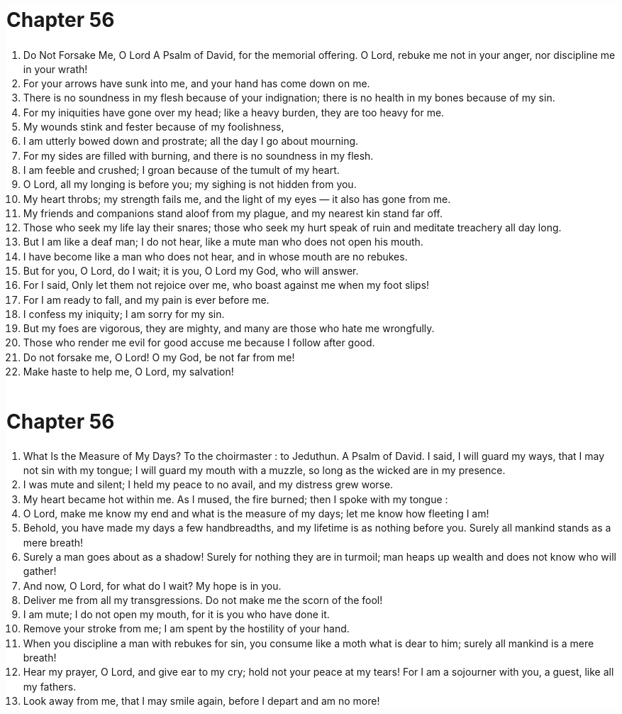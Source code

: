 # Chapter 56

1. Do Not Forsake Me, O Lord A Psalm of David, for the memorial offering. O Lord, rebuke me not in your anger, nor discipline me in your wrath!
2. For your arrows have sunk into me, and your hand has come down on me.
3. There is no soundness in my flesh because of your indignation; there is no health in my bones because of my sin.
4. For my iniquities have gone over my head; like a heavy burden, they are too heavy for me.
5. My wounds stink and fester because of my foolishness,
6. I am utterly bowed down and prostrate; all the day I go about mourning.
7. For my sides are filled with burning, and there is no soundness in my flesh.
8. I am feeble and crushed; I groan because of the tumult of my heart.
9. O Lord, all my longing is before you; my sighing is not hidden from you.
10. My heart throbs; my strength fails me, and the light of my eyes — it also has gone from me.
11. My friends and companions stand aloof from my plague, and my nearest kin stand far off.
12. Those who seek my life lay their snares; those who seek my hurt speak of ruin and meditate treachery all day long.
13. But I am like a deaf man; I do not hear, like a mute man who does not open his mouth.
14. I have become like a man who does not hear, and in whose mouth are no rebukes.
15. But for you, O Lord, do I wait; it is you, O Lord my God, who will answer.
16. For I said, Only let them not rejoice over me, who boast against me when my foot slips!
17. For I am ready to fall, and my pain is ever before me.
18. I confess my iniquity; I am sorry for my sin.
19. But my foes are vigorous, they are mighty, and many are those who hate me wrongfully.
20. Those who render me evil for good accuse me because I follow after good.
21. Do not forsake me, O Lord! O my God, be not far from me!
22. Make haste to help me, O Lord, my salvation!

# Chapter 56

1. What Is the Measure of My Days? To the choirmaster : to Jeduthun. A Psalm of David. I said, I will guard my ways, that I may not sin with my tongue; I will guard my mouth with a muzzle, so long as the wicked are in my presence.
2. I was mute and silent; I held my peace to no avail, and my distress grew worse.
3. My heart became hot within me. As I mused, the fire burned; then I spoke with my tongue :
4. O Lord, make me know my end and what is the measure of my days; let me know how fleeting I am!
5. Behold, you have made my days a few handbreadths, and my lifetime is as nothing before you. Surely all mankind stands as a mere breath!
6. Surely a man goes about as a shadow! Surely for nothing they are in turmoil; man heaps up wealth and does not know who will gather!
7. And now, O Lord, for what do I wait? My hope is in you.
8. Deliver me from all my transgressions. Do not make me the scorn of the fool!
9. I am mute; I do not open my mouth, for it is you who have done it.
10. Remove your stroke from me; I am spent by the hostility of your hand.
11. When you discipline a man with rebukes for sin, you consume like a moth what is dear to him; surely all mankind is a mere breath!
12. Hear my prayer, O Lord, and give ear to my cry; hold not your peace at my tears! For I am a sojourner with you, a guest, like all my fathers.
13. Look away from me, that I may smile again, before I depart and am no more!
